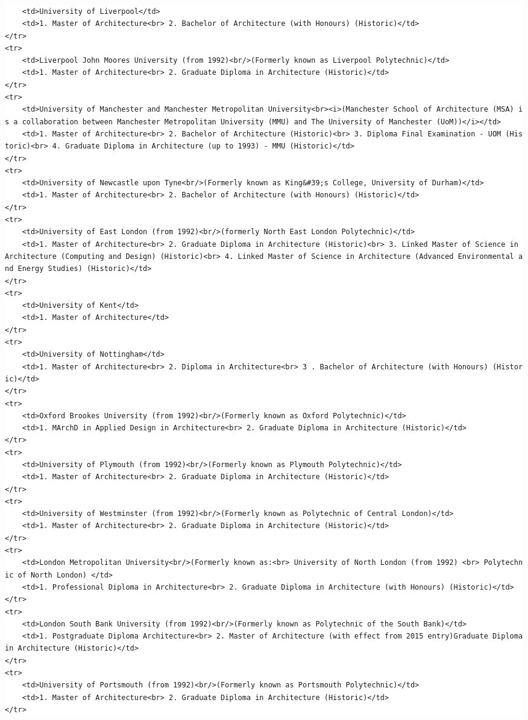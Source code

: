 		<td>University of Liverpool</td>
		<td>1. Master of Architecture<br> 2. Bachelor of Architecture (with Honours) (Historic)</td>
	</tr>
	<tr>
		<td>Liverpool John Moores University (from 1992)<br/>(Formerly known as Liverpool Polytechnic)</td>
		<td>1. Master of Architecture<br> 2. Graduate Diploma in Architecture (Historic)</td>
	</tr>
	<tr>
		<td>University of Manchester and Manchester Metropolitan University<br><i>(Manchester School of Architecture (MSA) is a collaboration between Manchester Metropolitan University (MMU) and The University of Manchester (UoM))</i></td>
		<td>1. Master of Architecture<br> 2. Bachelor of Architecture (Historic)<br> 3. Diploma Final Examination - UOM (Historic)<br> 4. Graduate Diploma in Architecture (up to 1993) - MMU (Historic)</td>
	</tr>
	<tr>
		<td>University of Newcastle upon Tyne<br/>(Formerly known as King&#39;s College, University of Durham)</td>
		<td>1. Master of Architecture<br> 2. Bachelor of Architecture (with Honours) (Historic)</td>
	</tr>
	<tr>
		<td>University of East London (from 1992)<br/>(formerly North East London Polytechnic)</td>
		<td>1. Master of Architecture<br> 2. Graduate Diploma in Architecture (Historic)<br> 3. Linked Master of Science in Architecture (Computing and Design) (Historic)<br> 4. Linked Master of Science in Architecture (Advanced Environmental and Energy Studies) (Historic)</td>
	</tr>
	<tr>
		<td>University of Kent</td>
		<td>1. Master of Architecture</td>
	</tr>
	<tr>
		<td>University of Nottingham</td>
		<td>1. Master of Architecture<br> 2. Diploma in Architecture<br> 3 . Bachelor of Architecture (with Honours) (Historic)</td>
	</tr>
	<tr>
		<td>Oxford Brookes University (from 1992)<br/>(Formerly known as Oxford Polytechnic)</td>
		<td>1. MArchD in Applied Design in Architecture<br> 2. Graduate Diploma in Architecture (Historic)</td>
	</tr>
	<tr>
		<td>University of Plymouth (from 1992)<br/>(Formerly known as Plymouth Polytechnic)</td>
		<td>1. Master of Architecture<br> 2. Graduate Diploma in Architecture (Historic)</td>
	</tr>
	<tr>
		<td>University of Westminster (from 1992)<br/>(Formerly known as Polytechnic of Central London)</td>
		<td>1. Master of Architecture<br> 2. Graduate Diploma in Architecture (Historic)</td>
	</tr>
	<tr>
		<td>London Metropolitan University<br/>(Formerly known as:<br> University of North London (from 1992) <br> Polytechnic of North London) </td>
		<td>1. Professional Diploma in Architecture<br> 2. Graduate Diploma in Architecture (with Honours) (Historic)</td>
	</tr>
	<tr>
		<td>London South Bank University (from 1992)<br/>(Formerly known as Polytechnic of the South Bank)</td>
		<td>1. Postgraduate Diploma Architecture<br> 2. Master of Architecture (with effect from 2015 entry)Graduate Diploma in Architecture (Historic)</td>
	</tr>
	<tr>
		<td>University of Portsmouth (from 1992)<br/>(Formerly known as Portsmouth Polytechnic)</td>
		<td>1. Master of Architecture<br> 2. Graduate Diploma in Architecture (Historic)</td>
	</tr>